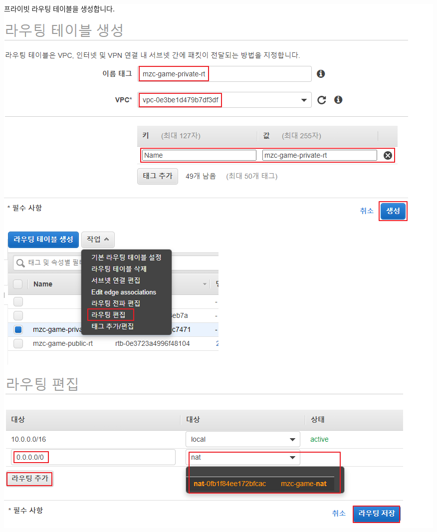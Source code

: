프라이빗 라우팅 테이블을 생성합니다.

![readme/RT-007.png](readme/RT-007.png)

![readme/Untitled%2021.png](readme/Untitled%2021.png)

![readme/Untitled%2022.png](readme/Untitled%2022.png)
